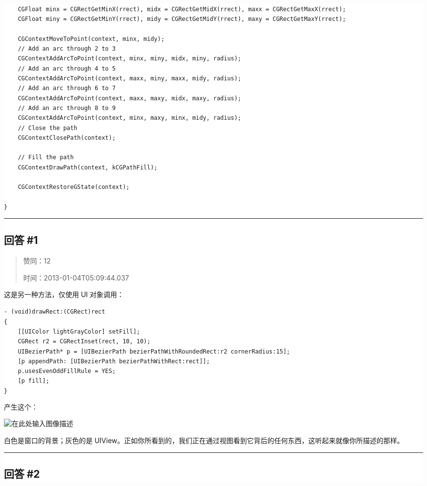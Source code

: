 ```
    CGFloat minx = CGRectGetMinX(rrect), midx = CGRectGetMidX(rrect), maxx = CGRectGetMaxX(rrect);
    CGFloat miny = CGRectGetMinY(rrect), midy = CGRectGetMidY(rrect), maxy = CGRectGetMaxY(rrect);

    CGContextMoveToPoint(context, minx, midy);
    // Add an arc through 2 to 3
    CGContextAddArcToPoint(context, minx, miny, midx, miny, radius);
    // Add an arc through 4 to 5
    CGContextAddArcToPoint(context, maxx, miny, maxx, midy, radius);
    // Add an arc through 6 to 7
    CGContextAddArcToPoint(context, maxx, maxy, midx, maxy, radius);
    // Add an arc through 8 to 9
    CGContextAddArcToPoint(context, minx, maxy, minx, midy, radius);
    // Close the path
    CGContextClosePath(context);

    // Fill the path
    CGContextDrawPath(context, kCGPathFill);

    CGContextRestoreGState(context);

} 
```

* * *

## 回答 #1

> 赞同：12
> 
> 时间：2013-01-04T05:09:44.037

这是另一种方法，仅使用 UI 对象调用：

```
- (void)drawRect:(CGRect)rect
{
    [[UIColor lightGrayColor] setFill];
    CGRect r2 = CGRectInset(rect, 10, 10);
    UIBezierPath* p = [UIBezierPath bezierPathWithRoundedRect:r2 cornerRadius:15];
    [p appendPath: [UIBezierPath bezierPathWithRect:rect]];
    p.usesEvenOddFillRule = YES;
    [p fill];
} 
```

产生这个：

![在此处输入图像描述](../Images/51f6abfa95fa48ac1ce51d0295954969.png)

白色是窗口的背景；灰色的是 UIView。正如你所看到的，我们正在通过视图看到它背后的任何东西，这听起来就像你所描述的那样。

* * *

## 回答 #2
